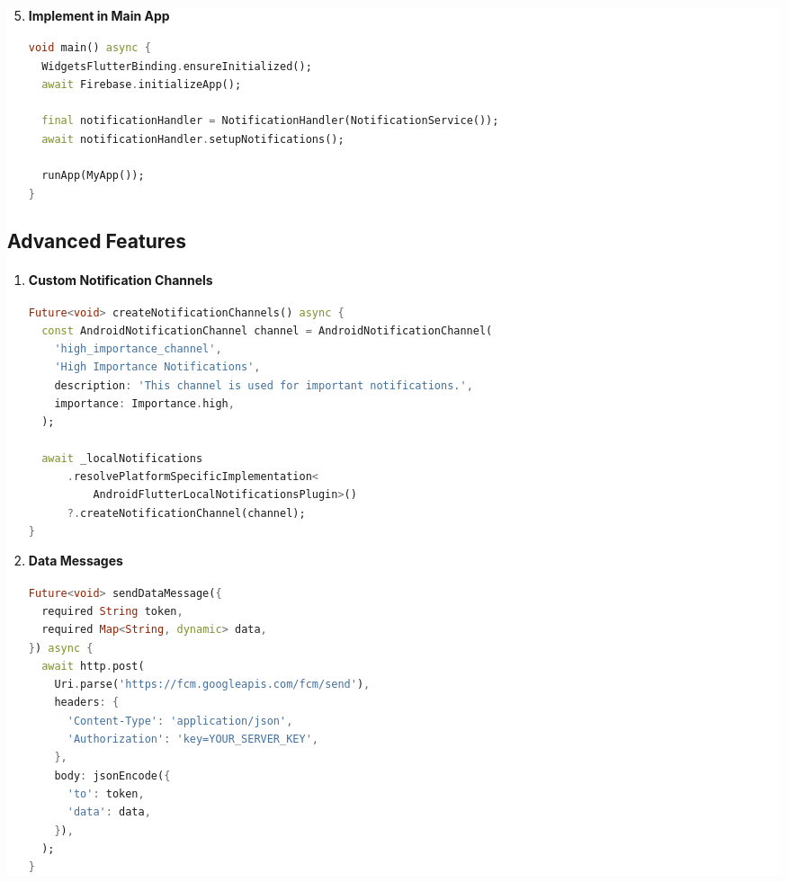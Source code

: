 5. **Implement in Main App**

   ```dart
   void main() async {
     WidgetsFlutterBinding.ensureInitialized();
     await Firebase.initializeApp();

     final notificationHandler = NotificationHandler(NotificationService());
     await notificationHandler.setupNotifications();

     runApp(MyApp());
   }
   ```

## Advanced Features

1. **Custom Notification Channels**

   ```dart
   Future<void> createNotificationChannels() async {
     const AndroidNotificationChannel channel = AndroidNotificationChannel(
       'high_importance_channel',
       'High Importance Notifications',
       description: 'This channel is used for important notifications.',
       importance: Importance.high,
     );

     await _localNotifications
         .resolvePlatformSpecificImplementation<
             AndroidFlutterLocalNotificationsPlugin>()
         ?.createNotificationChannel(channel);
   }
   ```

2. **Data Messages**

   ```dart
   Future<void> sendDataMessage({
     required String token,
     required Map<String, dynamic> data,
   }) async {
     await http.post(
       Uri.parse('https://fcm.googleapis.com/fcm/send'),
       headers: {
         'Content-Type': 'application/json',
         'Authorization': 'key=YOUR_SERVER_KEY',
       },
       body: jsonEncode({
         'to': token,
         'data': data,
       }),
     );
   }
   ```
